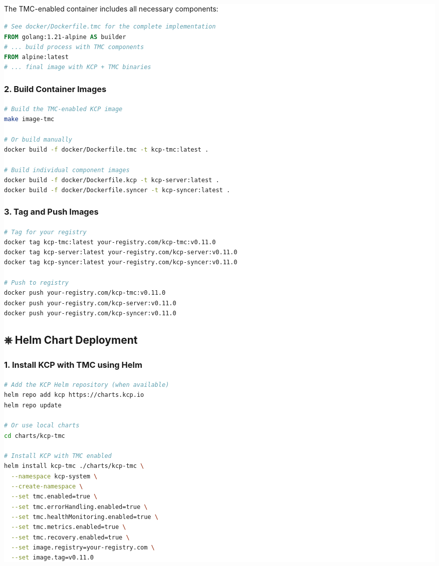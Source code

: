 The TMC-enabled container includes all necessary components:

```dockerfile
# See docker/Dockerfile.tmc for the complete implementation
FROM golang:1.21-alpine AS builder
# ... build process with TMC components
FROM alpine:latest
# ... final image with KCP + TMC binaries
```

### 2. Build Container Images

```bash
# Build the TMC-enabled KCP image
make image-tmc

# Or build manually
docker build -f docker/Dockerfile.tmc -t kcp-tmc:latest .

# Build individual component images
docker build -f docker/Dockerfile.kcp -t kcp-server:latest .
docker build -f docker/Dockerfile.syncer -t kcp-syncer:latest .
```

### 3. Tag and Push Images

```bash
# Tag for your registry
docker tag kcp-tmc:latest your-registry.com/kcp-tmc:v0.11.0
docker tag kcp-server:latest your-registry.com/kcp-server:v0.11.0  
docker tag kcp-syncer:latest your-registry.com/kcp-syncer:v0.11.0

# Push to registry
docker push your-registry.com/kcp-tmc:v0.11.0
docker push your-registry.com/kcp-server:v0.11.0
docker push your-registry.com/kcp-syncer:v0.11.0
```

## ⎈ Helm Chart Deployment

### 1. Install KCP with TMC using Helm

```bash
# Add the KCP Helm repository (when available)
helm repo add kcp https://charts.kcp.io
helm repo update

# Or use local charts
cd charts/kcp-tmc

# Install KCP with TMC enabled
helm install kcp-tmc ./charts/kcp-tmc \
  --namespace kcp-system \
  --create-namespace \
  --set tmc.enabled=true \
  --set tmc.errorHandling.enabled=true \
  --set tmc.healthMonitoring.enabled=true \
  --set tmc.metrics.enabled=true \
  --set tmc.recovery.enabled=true \
  --set image.registry=your-registry.com \
  --set image.tag=v0.11.0
```
